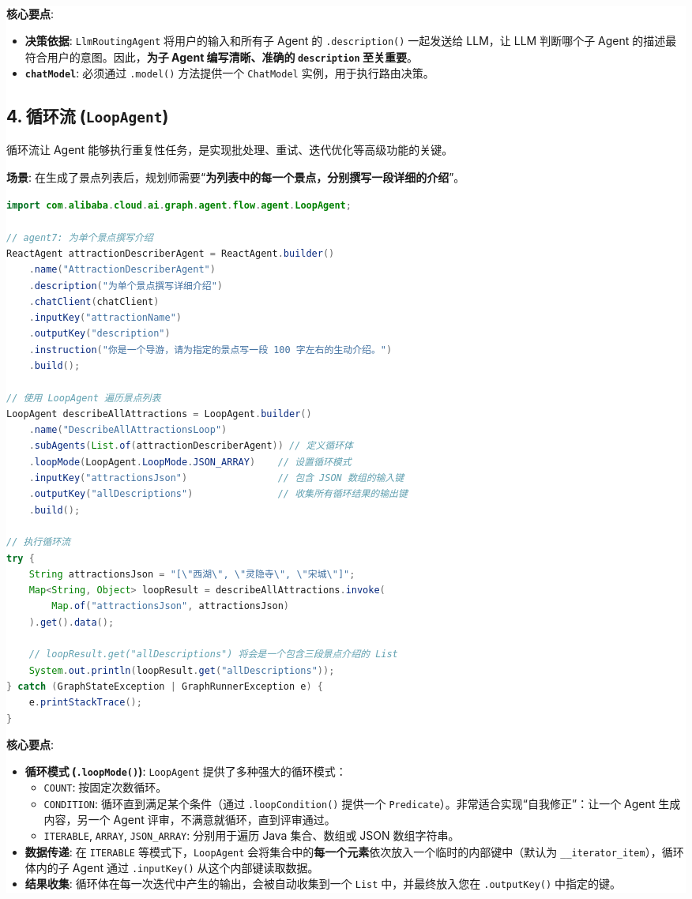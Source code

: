 **核心要点**:
-   **决策依据**: `LlmRoutingAgent` 将用户的输入和所有子 Agent 的 `.description()` 一起发送给 LLM，让 LLM 判断哪个子 Agent 的描述最符合用户的意图。因此，**为子 Agent 编写清晰、准确的 `description` 至关重要**。
-   **`chatModel`**: 必须通过 `.model()` 方法提供一个 `ChatModel` 实例，用于执行路由决策。

## 4. 循环流 (`LoopAgent`)

循环流让 Agent 能够执行重复性任务，是实现批处理、重试、迭代优化等高级功能的关键。

**场景**: 在生成了景点列表后，规划师需要“**为列表中的每一个景点，分别撰写一段详细的介绍**”。

```java
import com.alibaba.cloud.ai.graph.agent.flow.agent.LoopAgent;

// agent7: 为单个景点撰写介绍
ReactAgent attractionDescriberAgent = ReactAgent.builder()
    .name("AttractionDescriberAgent")
    .description("为单个景点撰写详细介绍")
    .chatClient(chatClient)
    .inputKey("attractionName")
    .outputKey("description")
    .instruction("你是一个导游，请为指定的景点写一段 100 字左右的生动介绍。")
    .build();

// 使用 LoopAgent 遍历景点列表
LoopAgent describeAllAttractions = LoopAgent.builder()
    .name("DescribeAllAttractionsLoop")
    .subAgents(List.of(attractionDescriberAgent)) // 定义循环体
    .loopMode(LoopAgent.LoopMode.JSON_ARRAY)    // 设置循环模式
    .inputKey("attractionsJson")                // 包含 JSON 数组的输入键
    .outputKey("allDescriptions")               // 收集所有循环结果的输出键
    .build();

// 执行循环流
try {
    String attractionsJson = "[\"西湖\", \"灵隐寺\", \"宋城\"]";
    Map<String, Object> loopResult = describeAllAttractions.invoke(
        Map.of("attractionsJson", attractionsJson)
    ).get().data();

    // loopResult.get("allDescriptions") 将会是一个包含三段景点介绍的 List
    System.out.println(loopResult.get("allDescriptions"));
} catch (GraphStateException | GraphRunnerException e) {
    e.printStackTrace();
}
```

**核心要点**:
-   **循环模式 (`.loopMode()`)**: `LoopAgent` 提供了多种强大的循环模式：
    -   `COUNT`: 按固定次数循环。
    -   `CONDITION`: 循环直到满足某个条件（通过 `.loopCondition()` 提供一个 `Predicate`）。非常适合实现“自我修正”：让一个 Agent 生成内容，另一个 Agent 评审，不满意就循环，直到评审通过。
    -   `ITERABLE`, `ARRAY`, `JSON_ARRAY`: 分别用于遍历 Java 集合、数组或 JSON 数组字符串。
-   **数据传递**: 在 `ITERABLE` 等模式下，`LoopAgent` 会将集合中的**每一个元素**依次放入一个临时的内部键中（默认为 `__iterator_item`），循环体内的子 Agent 通过 `.inputKey()` 从这个内部键读取数据。
-   **结果收集**: 循环体在每一次迭代中产生的输出，会被自动收集到一个 `List` 中，并最终放入您在 `.outputKey()` 中指定的键。
